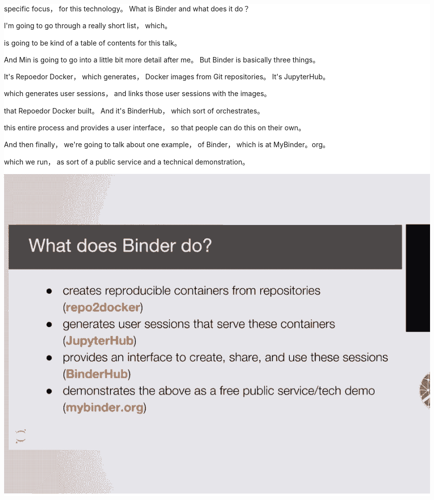  specific focus， for this technology。 What is Binder and what does it do？

 I'm going to go through a really short list， which。

 is going to be kind of a table of contents for this talk。

 And Min is going to go into a little bit more detail after me。 But Binder is basically three things。

 It's Repoedor Docker， which generates， Docker images from Git repositories。 It's JupyterHub。

 which generates user sessions， and links those user sessions with the images。

 that Repoedor Docker built。 And it's BinderHub， which sort of orchestrates。

 this entire process and provides a user interface， so that people can do this on their own。

 And then finally， we're going to talk about one example， of Binder， which is at MyBinder。org。

 which we run， as sort of a public service and a technical demonstration。



![](img/0ab3f1495dc35c7ebfa4039ef1653a44_11.png)

